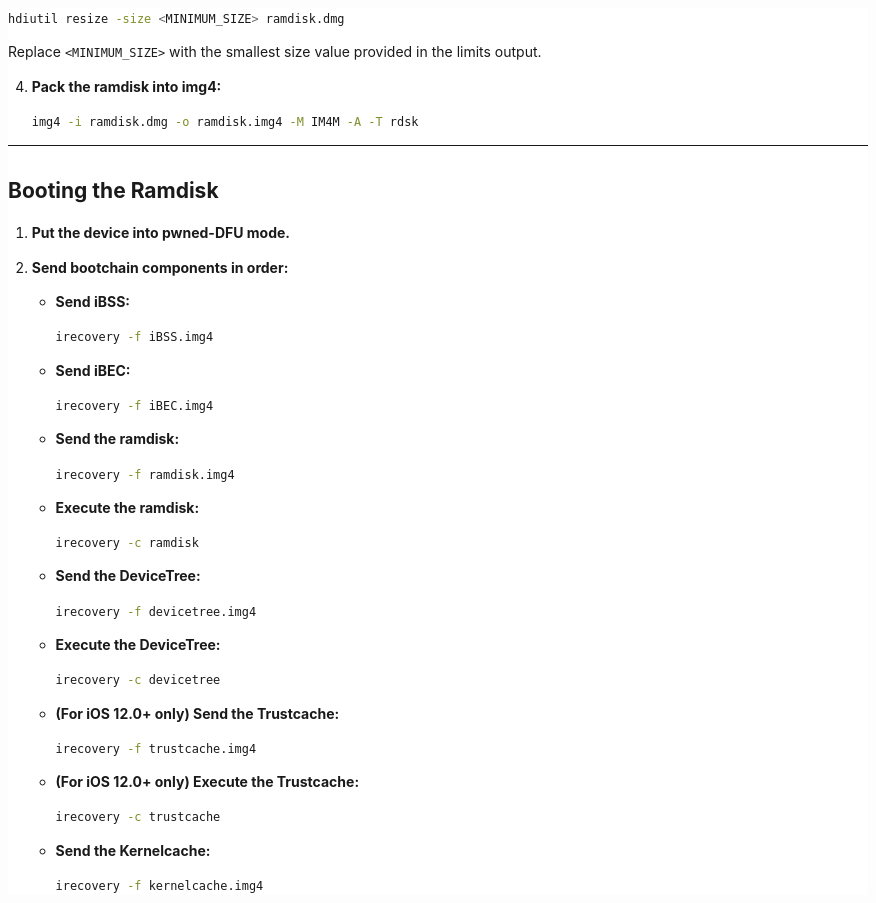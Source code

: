    ```bash
   hdiutil resize -size <MINIMUM_SIZE> ramdisk.dmg
   ```
   
   Replace `<MINIMUM_SIZE>` with the smallest size value provided in the limits output.

4. **Pack the ramdisk into img4:**  
   ```bash
   img4 -i ramdisk.dmg -o ramdisk.img4 -M IM4M -A -T rdsk
   ```

---

## Booting the Ramdisk

1. **Put the device into pwned-DFU mode.**

2. **Send bootchain components in order:**

   - **Send iBSS:**  
     ```bash
     irecovery -f iBSS.img4
     ```
   - **Send iBEC:**  
     ```bash
     irecovery -f iBEC.img4
     ```
   - **Send the ramdisk:**  
     ```bash
     irecovery -f ramdisk.img4
     ```
   - **Execute the ramdisk:**  
     ```bash
     irecovery -c ramdisk
     ```
   - **Send the DeviceTree:**  
     ```bash
     irecovery -f devicetree.img4
     ```
   - **Execute the DeviceTree:**  
     ```bash
     irecovery -c devicetree
     ```
   - **(For iOS 12.0+ only) Send the Trustcache:**  
     ```bash
     irecovery -f trustcache.img4
     ```
   - **(For iOS 12.0+ only) Execute the Trustcache:**  
     ```bash
     irecovery -c trustcache
     ```
   - **Send the Kernelcache:**  
     ```bash
     irecovery -f kernelcache.img4
     ```
